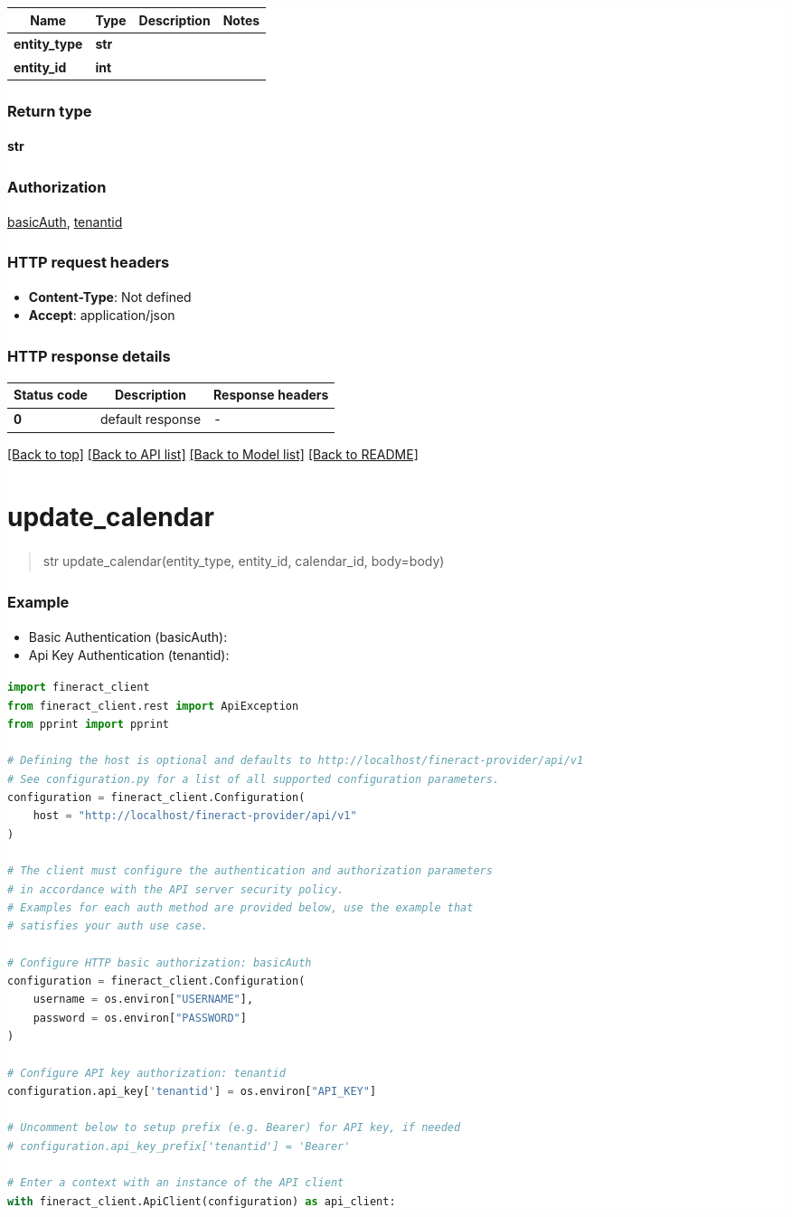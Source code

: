 Name | Type | Description  | Notes
------------- | ------------- | ------------- | -------------
 **entity_type** | **str**|  | 
 **entity_id** | **int**|  | 

### Return type

**str**

### Authorization

[basicAuth](../README.md#basicAuth), [tenantid](../README.md#tenantid)

### HTTP request headers

 - **Content-Type**: Not defined
 - **Accept**: application/json

### HTTP response details

| Status code | Description | Response headers |
|-------------|-------------|------------------|
**0** | default response |  -  |

[[Back to top]](#) [[Back to API list]](../README.md#documentation-for-api-endpoints) [[Back to Model list]](../README.md#documentation-for-models) [[Back to README]](../README.md)

# **update_calendar**
> str update_calendar(entity_type, entity_id, calendar_id, body=body)

### Example

* Basic Authentication (basicAuth):
* Api Key Authentication (tenantid):

```python
import fineract_client
from fineract_client.rest import ApiException
from pprint import pprint

# Defining the host is optional and defaults to http://localhost/fineract-provider/api/v1
# See configuration.py for a list of all supported configuration parameters.
configuration = fineract_client.Configuration(
    host = "http://localhost/fineract-provider/api/v1"
)

# The client must configure the authentication and authorization parameters
# in accordance with the API server security policy.
# Examples for each auth method are provided below, use the example that
# satisfies your auth use case.

# Configure HTTP basic authorization: basicAuth
configuration = fineract_client.Configuration(
    username = os.environ["USERNAME"],
    password = os.environ["PASSWORD"]
)

# Configure API key authorization: tenantid
configuration.api_key['tenantid'] = os.environ["API_KEY"]

# Uncomment below to setup prefix (e.g. Bearer) for API key, if needed
# configuration.api_key_prefix['tenantid'] = 'Bearer'

# Enter a context with an instance of the API client
with fineract_client.ApiClient(configuration) as api_client:
```